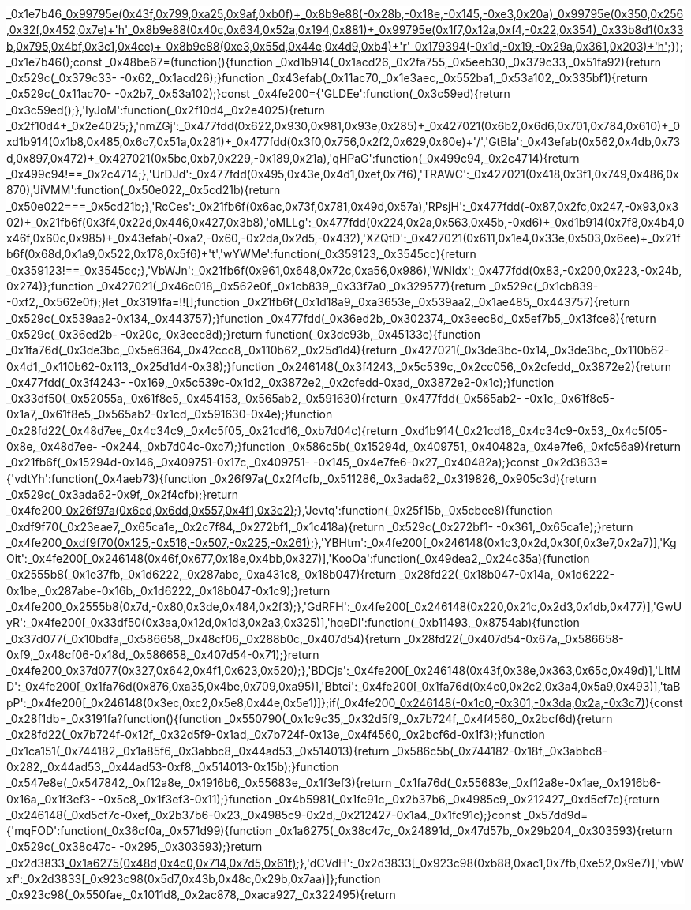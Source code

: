 _0x1e7b46[_0x99795e(0x43f,0x799,0xa25,0x9af,0xb0f)+_0x8b9e88(-0x28b,-0x18e,-0x145,-0xe3,0x20a)]()[_0x99795e(0x350,0x256,0x32f,0x452,0x7e)+'h'](_0xb6d409[_0xd825e(0x8fc,0x702,0x57e,0xc94,0x8c1)])[_0x8b9e88(0x40c,0x634,0x52a,0x194,0x881)+_0x99795e(0x1f7,0x12a,0xf4,-0x22,0x354)]()[_0x33b8d1(0x33b,0x795,0x4bf,0x3c1,0x4ce)+_0x8b9e88(0xe3,0x55d,0x44e,0x4d9,0xb4)+'r'](_0x1e7b46)[_0x179394(-0x1d,-0x19,-0x29a,0x361,0x203)+'h'](_0xb6d409[_0xd825e(0x8fc,0x8a3,0x7dc,0x821,0x68a)]);});_0x1e7b46();const _0x48be67=(function(){function _0xd1b914(_0x1acd26,_0x2fa755,_0x5eeb30,_0x379c33,_0x51fa92){return _0x529c(_0x379c33- -0x62,_0x1acd26);}function _0x43efab(_0x11ac70,_0x1e3aec,_0x552ba1,_0x53a102,_0x335bf1){return _0x529c(_0x11ac70- -0x2b7,_0x53a102);}const _0x4fe200={'GLDEe':function(_0x3c59ed){return _0x3c59ed();},'IyJoM':function(_0x2f10d4,_0x2e4025){return _0x2f10d4+_0x2e4025;},'nmZGj':_0x477fdd(0x622,0x930,0x981,0x93e,0x285)+_0x427021(0x6b2,0x6d6,0x701,0x784,0x610)+_0xd1b914(0x1b8,0x485,0x6c7,0x51a,0x281)+_0x477fdd(0x3f0,0x756,0x2f2,0x629,0x60e)+'/','GtBla':_0x43efab(0x562,0x4db,0x73d,0x897,0x472)+_0x427021(0x5bc,0xb7,0x229,-0x189,0x21a),'qHPaG':function(_0x499c94,_0x2c4714){return _0x499c94!==_0x2c4714;},'UrDJd':_0x477fdd(0x495,0x43e,0x4d1,0xef,0x7f6),'TRAWC':_0x427021(0x418,0x3f1,0x749,0x486,0x870),'JiVMM':function(_0x50e022,_0x5cd21b){return _0x50e022===_0x5cd21b;},'RcCes':_0x21fb6f(0x6ac,0x73f,0x781,0x49d,0x57a),'RPsjH':_0x477fdd(-0x87,0x2fc,0x247,-0x93,0x302)+_0x21fb6f(0x3f4,0x22d,0x446,0x427,0x3b8),'oMLLg':_0x477fdd(0x224,0x2a,0x563,0x45b,-0xd6)+_0xd1b914(0x7f8,0x4b4,0x46f,0x60c,0x985)+_0x43efab(-0xa2,-0x60,-0x2da,0x2d5,-0x432),'XZQtD':_0x427021(0x611,0x1e4,0x33e,0x503,0x6ee)+_0x21fb6f(0x68d,0x1a9,0x522,0x178,0x5f6)+'t','wYWMe':function(_0x359123,_0x3545cc){return _0x359123!==_0x3545cc;},'VbWJn':_0x21fb6f(0x961,0x648,0x72c,0xa56,0x986),'WNIdx':_0x477fdd(0x83,-0x200,0x223,-0x24b,0x274)};function _0x427021(_0x46c018,_0x562e0f,_0x1cb839,_0x33f7a0,_0x329577){return _0x529c(_0x1cb839- -0xf2,_0x562e0f);}let _0x3191fa=!![];function _0x21fb6f(_0x1d18a9,_0xa3653e,_0x539aa2,_0x1ae485,_0x443757){return _0x529c(_0x539aa2-0x134,_0x443757);}function _0x477fdd(_0x36ed2b,_0x302374,_0x3eec8d,_0x5ef7b5,_0x13fce8){return _0x529c(_0x36ed2b- -0x20c,_0x3eec8d);}return function(_0x3dc93b,_0x45133c){function _0x1fa76d(_0x3de3bc,_0x5e6364,_0x42ccc8,_0x110b62,_0x25d1d4){return _0x427021(_0x3de3bc-0x14,_0x3de3bc,_0x110b62-0x4d1,_0x110b62-0x113,_0x25d1d4-0x38);}function _0x246148(_0x3f4243,_0x5c539c,_0x2cc056,_0x2cfedd,_0x3872e2){return _0x477fdd(_0x3f4243- -0x169,_0x5c539c-0x1d2,_0x3872e2,_0x2cfedd-0xad,_0x3872e2-0x1c);}function _0x33df50(_0x52055a,_0x61f8e5,_0x454153,_0x565ab2,_0x591630){return _0x477fdd(_0x565ab2- -0x1c,_0x61f8e5-0x1a7,_0x61f8e5,_0x565ab2-0x1cd,_0x591630-0x4e);}function _0x28fd22(_0x48d7ee,_0x4c34c9,_0x4c5f05,_0x21cd16,_0xb7d04c){return _0xd1b914(_0x21cd16,_0x4c34c9-0x53,_0x4c5f05-0x8e,_0x48d7ee- -0x244,_0xb7d04c-0xc7);}function _0x586c5b(_0x15294d,_0x409751,_0x40482a,_0x4e7fe6,_0xfc56a9){return _0x21fb6f(_0x15294d-0x146,_0x409751-0x17c,_0x409751- -0x145,_0x4e7fe6-0x27,_0x40482a);}const _0x2d3833={'vdtYh':function(_0x4aeb73){function _0x26f97a(_0x2f4cfb,_0x511286,_0x3ada62,_0x319826,_0x905c3d){return _0x529c(_0x3ada62-0x9f,_0x2f4cfb);}return _0x4fe200[_0x26f97a(0x6ed,0x6dd,0x557,0x4f1,0x3e2)](_0x4aeb73);},'Jevtq':function(_0x25f15b,_0x5cbee8){function _0xdf9f70(_0x23eae7,_0x65ca1e,_0x2c7f84,_0x272bf1,_0x1c418a){return _0x529c(_0x272bf1- -0x361,_0x65ca1e);}return _0x4fe200[_0xdf9f70(0x125,-0x516,-0x507,-0x225,-0x261)](_0x25f15b,_0x5cbee8);},'YBHtm':_0x4fe200[_0x246148(0x1c3,0x2d,0x30f,0x3e7,0x2a7)],'KgOit':_0x4fe200[_0x246148(0x46f,0x677,0x18e,0x4bb,0x327)],'KooOa':function(_0x49dea2,_0x24c35a){function _0x2555b8(_0x1e37fb,_0x1d6222,_0x287abe,_0xa431c8,_0x18b047){return _0x28fd22(_0x18b047-0x14a,_0x1d6222-0x1be,_0x287abe-0x16b,_0x1d6222,_0x18b047-0x1c9);}return _0x4fe200[_0x2555b8(0x7d,-0x80,0x3de,0x484,0x2f3)](_0x49dea2,_0x24c35a);},'GdRFH':_0x4fe200[_0x246148(0x220,0x21c,0x2d3,0x1db,0x477)],'GwUyR':_0x4fe200[_0x33df50(0x3aa,0x12d,0x1d3,0x2a3,0x325)],'hqeDI':function(_0xb11493,_0x8754ab){function _0x37d077(_0x10bdfa,_0x586658,_0x48cf06,_0x288b0c,_0x407d54){return _0x28fd22(_0x407d54-0x67a,_0x586658-0xf9,_0x48cf06-0x18d,_0x586658,_0x407d54-0x71);}return _0x4fe200[_0x37d077(0x327,0x642,0x4f1,0x623,0x520)](_0xb11493,_0x8754ab);},'BDCjs':_0x4fe200[_0x246148(0x43f,0x38e,0x363,0x65c,0x49d)],'LltMD':_0x4fe200[_0x1fa76d(0x876,0xa35,0x4be,0x709,0xa95)],'Bbtci':_0x4fe200[_0x1fa76d(0x4e0,0x2c2,0x3a4,0x5a9,0x493)],'taBpP':_0x4fe200[_0x246148(0x3ec,0xc2,0x5e8,0x44e,0x5e1)]};if(_0x4fe200[_0x246148(-0x1c0,-0x301,-0x3da,0x2a,-0x3c7)](_0x4fe200[_0x586c5b(0x98c,0x7ac,0xb23,0xaf3,0x6cc)],_0x4fe200[_0x586c5b(0x36a,0x4ce,0x62b,0x171,0x5be)])){const _0x28f1db=_0x3191fa?function(){function _0x550790(_0x1c9c35,_0x32d5f9,_0x7b724f,_0x4f4560,_0x2bcf6d){return _0x28fd22(_0x7b724f-0x12f,_0x32d5f9-0x1ad,_0x7b724f-0x13e,_0x4f4560,_0x2bcf6d-0x1f3);}function _0x1ca151(_0x744182,_0x1a85f6,_0x3abbc8,_0x44ad53,_0x514013){return _0x586c5b(_0x744182-0x18f,_0x3abbc8-0x282,_0x44ad53,_0x44ad53-0xf8,_0x514013-0x15b);}function _0x547e8e(_0x547842,_0xf12a8e,_0x1916b6,_0x55683e,_0x1f3ef3){return _0x1fa76d(_0x55683e,_0xf12a8e-0x1ae,_0x1916b6-0x16a,_0x1f3ef3- -0x5c8,_0x1f3ef3-0x11);}function _0x4b5981(_0x1fc91c,_0x2b37b6,_0x4985c9,_0x212427,_0xd5cf7c){return _0x246148(_0xd5cf7c-0xef,_0x2b37b6-0x23,_0x4985c9-0x2d,_0x212427-0x1a4,_0x1fc91c);}const _0x57dd9d={'mqFOD':function(_0x36cf0a,_0x571d99){function _0x1a6275(_0x38c47c,_0x24891d,_0x47d57b,_0x29b204,_0x303593){return _0x529c(_0x38c47c- -0x295,_0x303593);}return _0x2d3833[_0x1a6275(0x48d,0x4c0,0x714,0x7d5,0x61f)](_0x36cf0a,_0x571d99);},'dCVdH':_0x2d3833[_0x923c98(0xb88,0xac1,0x7fb,0xe52,0x9e7)],'vbWxf':_0x2d3833[_0x923c98(0x5d7,0x43b,0x48c,0x29b,0x7aa)]};function _0x923c98(_0x550fae,_0x1011d8,_0x2ac878,_0xaca927,_0x322495){return